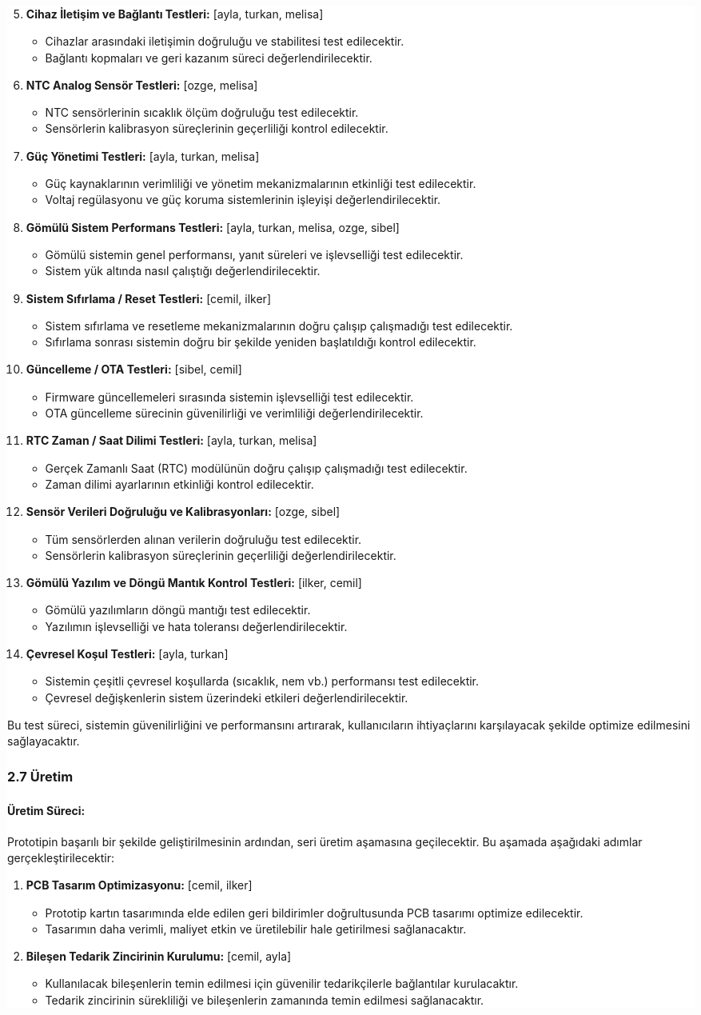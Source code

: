 5. **Cihaz İletişim ve Bağlantı Testleri:** [ayla, turkan, melisa]
   - Cihazlar arasındaki iletişimin doğruluğu ve stabilitesi test edilecektir.
   - Bağlantı kopmaları ve geri kazanım süreci değerlendirilecektir.

6. **NTC Analog Sensör Testleri:** [ozge, melisa]
   - NTC sensörlerinin sıcaklık ölçüm doğruluğu test edilecektir.
   - Sensörlerin kalibrasyon süreçlerinin geçerliliği kontrol edilecektir.

7. **Güç Yönetimi Testleri:** [ayla, turkan, melisa]
   - Güç kaynaklarının verimliliği ve yönetim mekanizmalarının etkinliği test edilecektir.
   - Voltaj regülasyonu ve güç koruma sistemlerinin işleyişi değerlendirilecektir.

8. **Gömülü Sistem Performans Testleri:** [ayla, turkan, melisa, ozge, sibel]
   - Gömülü sistemin genel performansı, yanıt süreleri ve işlevselliği test edilecektir.
   - Sistem yük altında nasıl çalıştığı değerlendirilecektir.

9. **Sistem Sıfırlama / Reset Testleri:** [cemil, ilker]
   - Sistem sıfırlama ve resetleme mekanizmalarının doğru çalışıp çalışmadığı test edilecektir.
   - Sıfırlama sonrası sistemin doğru bir şekilde yeniden başlatıldığı kontrol edilecektir.

10. **Güncelleme / OTA Testleri:** [sibel, cemil]
    - Firmware güncellemeleri sırasında sistemin işlevselliği test edilecektir.
    - OTA güncelleme sürecinin güvenilirliği ve verimliliği değerlendirilecektir.

11. **RTC Zaman / Saat Dilimi Testleri:** [ayla, turkan, melisa]
    - Gerçek Zamanlı Saat (RTC) modülünün doğru çalışıp çalışmadığı test edilecektir.
    - Zaman dilimi ayarlarının etkinliği kontrol edilecektir.

12. **Sensör Verileri Doğruluğu ve Kalibrasyonları:** [ozge, sibel]
    - Tüm sensörlerden alınan verilerin doğruluğu test edilecektir.
    - Sensörlerin kalibrasyon süreçlerinin geçerliliği değerlendirilecektir.

13. **Gömülü Yazılım ve Döngü Mantık Kontrol Testleri:** [ilker, cemil]
    - Gömülü yazılımların döngü mantığı test edilecektir.
    - Yazılımın işlevselliği ve hata toleransı değerlendirilecektir.

14. **Çevresel Koşul Testleri:** [ayla, turkan]
    - Sistemin çeşitli çevresel koşullarda (sıcaklık, nem vb.) performansı test edilecektir.
    - Çevresel değişkenlerin sistem üzerindeki etkileri değerlendirilecektir.

Bu test süreci, sistemin güvenilirliğini ve performansını artırarak, kullanıcıların ihtiyaçlarını karşılayacak şekilde optimize edilmesini sağlayacaktır.

### 2.7 **Üretim**

#### Üretim Süreci:

Prototipin başarılı bir şekilde geliştirilmesinin ardından, seri üretim aşamasına geçilecektir. Bu aşamada aşağıdaki adımlar gerçekleştirilecektir:

1. **PCB Tasarım Optimizasyonu:** [cemil, ilker]
   - Prototip kartın tasarımında elde edilen geri bildirimler doğrultusunda PCB tasarımı optimize edilecektir.
   - Tasarımın daha verimli, maliyet etkin ve üretilebilir hale getirilmesi sağlanacaktır.

2. **Bileşen Tedarik Zincirinin Kurulumu:** [cemil, ayla]
   - Kullanılacak bileşenlerin temin edilmesi için güvenilir tedarikçilerle bağlantılar kurulacaktır.
   - Tedarik zincirinin sürekliliği ve bileşenlerin zamanında temin edilmesi sağlanacaktır.
